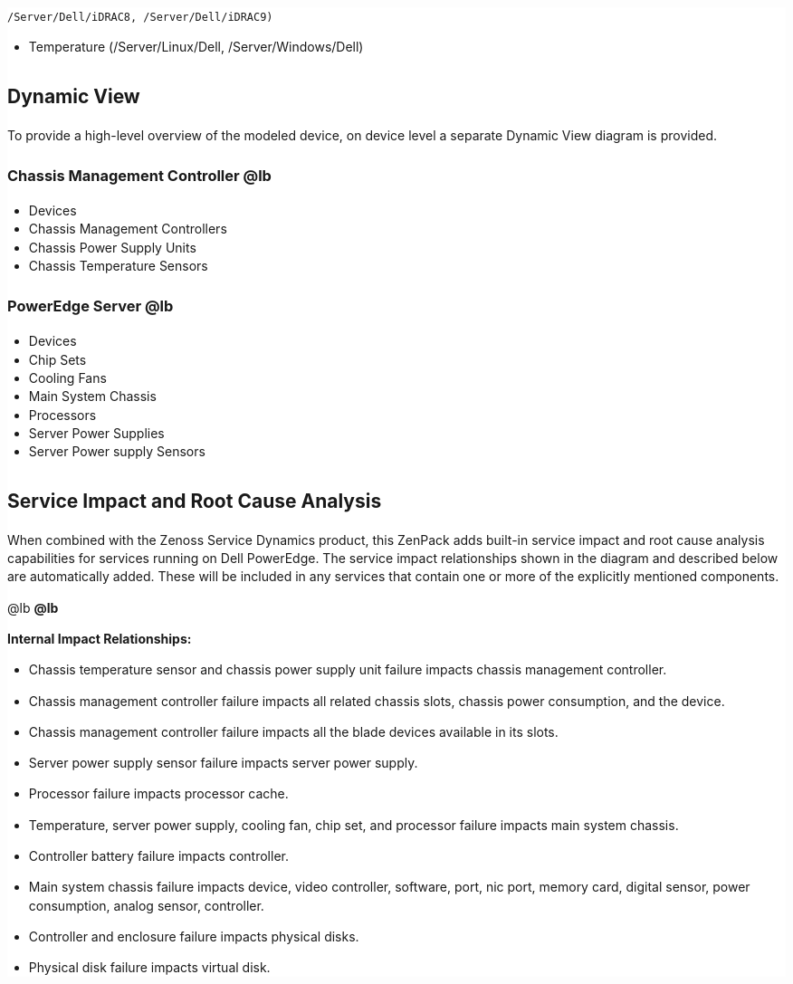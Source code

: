     /Server/Dell/iDRAC8, /Server/Dell/iDRAC9)
-   Temperature (/Server/Linux/Dell, /Server/Windows/Dell)

## Dynamic View

To provide a high-level overview of the modeled device, on device level
a separate Dynamic View diagram is provided.

### Chassis Management Controller @lb[](img/zenpack-cmc_device_dv.png)

-   Devices
-   Chassis Management Controllers
-   Chassis Power Supply Units
-   Chassis Temperature Sensors

### PowerEdge Server @lb[](img/zenpack-poweredge_device_dv.png)

-   Devices
-   Chip Sets
-   Cooling Fans
-   Main System Chassis
-   Processors
-   Server Power Supplies
-   Server Power supply Sensors

## Service Impact and Root Cause Analysis

When combined with the Zenoss Service Dynamics product, this ZenPack
adds built-in service impact and root cause analysis capabilities for
services running on Dell PowerEdge. The service impact relationships
shown in the diagram and described below are automatically added. These
will be included in any services that contain one or more of the
explicitly mentioned components.

@lb[](img/zenpack-chassis_mgmt_controller_impact.jpg)
**@lb[](img/zenpack-poweredge_server_impact.jpg)**

**Internal Impact Relationships:**

-   Chassis temperature sensor and chassis power supply unit failure
    impacts chassis management controller.
-   Chassis management controller failure impacts all related chassis
    slots, chassis power consumption, and the device.
-   Chassis management controller failure impacts all the blade devices
    available in its slots.



-   Server power supply sensor failure impacts server power supply.
-   Processor failure impacts processor cache.
-   Temperature, server power supply, cooling fan, chip set, and
    processor failure impacts main system chassis.
-   Controller battery failure impacts controller.
-   Main system chassis failure impacts device, video controller,
    software, port, nic port, memory card, digital sensor, power
    consumption, analog sensor, controller.
-   Controller and enclosure failure impacts physical disks.
-   Physical disk failure impacts virtual disk.
